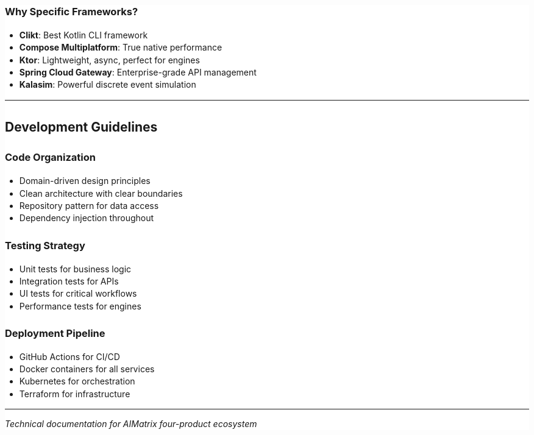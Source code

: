 ### Why Specific Frameworks?
- **Clikt**: Best Kotlin CLI framework
- **Compose Multiplatform**: True native performance
- **Ktor**: Lightweight, async, perfect for engines
- **Spring Cloud Gateway**: Enterprise-grade API management
- **Kalasim**: Powerful discrete event simulation

---

## Development Guidelines

### Code Organization
- Domain-driven design principles
- Clean architecture with clear boundaries
- Repository pattern for data access
- Dependency injection throughout

### Testing Strategy
- Unit tests for business logic
- Integration tests for APIs
- UI tests for critical workflows
- Performance tests for engines

### Deployment Pipeline
- GitHub Actions for CI/CD
- Docker containers for all services
- Kubernetes for orchestration
- Terraform for infrastructure

---

*Technical documentation for AIMatrix four-product ecosystem*